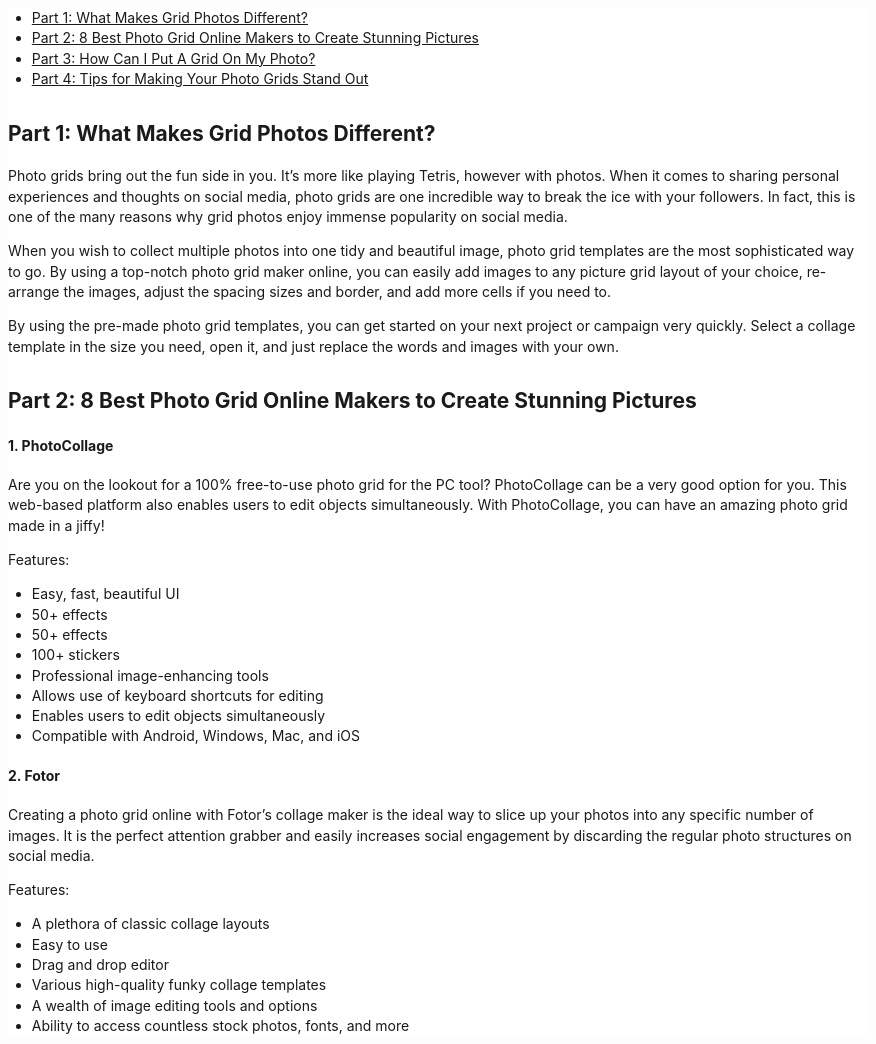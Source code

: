 * [Part 1: What Makes Grid Photos Different?](#part1)
* [Part 2: 8 Best Photo Grid Online Makers to Create Stunning Pictures](#part2)
* [Part 3: How Can I Put A Grid On My Photo?](#part3)
* [Part 4: Tips for Making Your Photo Grids Stand Out](#part4)

## Part 1: What Makes Grid Photos Different?

Photo grids bring out the fun side in you. It’s more like playing Tetris, however with photos. When it comes to sharing personal experiences and thoughts on social media, photo grids are one incredible way to break the ice with your followers. In fact, this is one of the many reasons why grid photos enjoy immense popularity on social media.

When you wish to collect multiple photos into one tidy and beautiful image, photo grid templates are the most sophisticated way to go. By using a top-notch photo grid maker online, you can easily add images to any picture grid layout of your choice, re-arrange the images, adjust the spacing sizes and border, and add more cells if you need to.

By using the pre-made photo grid templates, you can get started on your next project or campaign very quickly. Select a collage template in the size you need, open it, and just replace the words and images with your own.

## Part 2: 8 Best Photo Grid Online Makers to Create Stunning Pictures

#### 1. **PhotoCollage**

Are you on the lookout for a 100% free-to-use photo grid for the PC tool? PhotoCollage can be a very good option for you. This web-based platform also enables users to edit objects simultaneously. With PhotoCollage, you can have an amazing photo grid made in a jiffy!

Features:

* Easy, fast, beautiful UI
* 50+ effects
* 50+ effects
* 100+ stickers
* Professional image-enhancing tools
* Allows use of keyboard shortcuts for editing
* Enables users to edit objects simultaneously
* Compatible with Android, Windows, Mac, and iOS

#### 2\. **Fotor**

Creating a photo grid online with Fotor’s collage maker is the ideal way to slice up your photos into any specific number of images. It is the perfect attention grabber and easily increases social engagement by discarding the regular photo structures on social media.

Features:

* A plethora of classic collage layouts
* Easy to use
* Drag and drop editor
* Various high-quality funky collage templates
* A wealth of image editing tools and options
* Ability to access countless stock photos, fonts, and more
